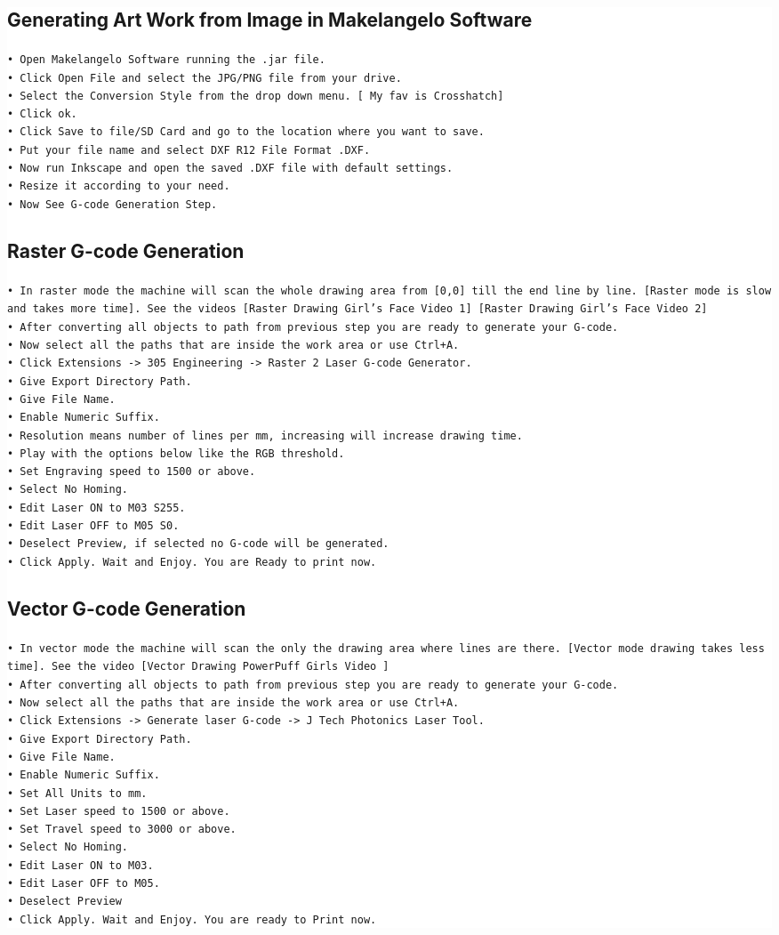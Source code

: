 ## Generating Art Work from Image in Makelangelo Software
```
• Open Makelangelo Software running the .jar file.
• Click Open File and select the JPG/PNG file from your drive.
• Select the Conversion Style from the drop down menu. [ My fav is Crosshatch]
• Click ok.
• Click Save to file/SD Card and go to the location where you want to save.
• Put your file name and select DXF R12 File Format .DXF.
• Now run Inkscape and open the saved .DXF file with default settings.
• Resize it according to your need.
• Now See G-code Generation Step.
```

## Raster G-code Generation
```
• In raster mode the machine will scan the whole drawing area from [0,0] till the end line by line. [Raster mode is slow and takes more time]. See the videos [Raster Drawing Girl’s Face Video 1] [Raster Drawing Girl’s Face Video 2]
• After converting all objects to path from previous step you are ready to generate your G-code.
• Now select all the paths that are inside the work area or use Ctrl+A.
• Click Extensions -> 305 Engineering -> Raster 2 Laser G-code Generator.
• Give Export Directory Path.
• Give File Name.
• Enable Numeric Suffix.
• Resolution means number of lines per mm, increasing will increase drawing time.
• Play with the options below like the RGB threshold.
• Set Engraving speed to 1500 or above.
• Select No Homing.
• Edit Laser ON to M03 S255.
• Edit Laser OFF to M05 S0.
• Deselect Preview, if selected no G-code will be generated.
• Click Apply. Wait and Enjoy. You are Ready to print now.
```

## Vector G-code Generation
```
• In vector mode the machine will scan the only the drawing area where lines are there. [Vector mode drawing takes less time]. See the video [Vector Drawing PowerPuff Girls Video ]
• After converting all objects to path from previous step you are ready to generate your G-code.
• Now select all the paths that are inside the work area or use Ctrl+A.
• Click Extensions -> Generate laser G-code -> J Tech Photonics Laser Tool.
• Give Export Directory Path.
• Give File Name.
• Enable Numeric Suffix.
• Set All Units to mm.
• Set Laser speed to 1500 or above.
• Set Travel speed to 3000 or above.
• Select No Homing.
• Edit Laser ON to M03.
• Edit Laser OFF to M05.
• Deselect Preview
• Click Apply. Wait and Enjoy. You are ready to Print now.
```
